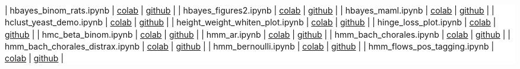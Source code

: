 | hbayes_binom_rats.ipynb                             | [<span id=hbayes_binom_rats.ipynb>colab</span>](https://colab.research.google.com/github/probml/pyprobml/blob/master/notebooks/book2/03/hbayes_binom_rats.ipynb)                                                         | [<span id=hbayes_binom_rats.ipynb>github</span>](https://github.com/probml/pyprobml/blob/master/notebooks/book2/03/hbayes_binom_rats.ipynb)                                                         |
| hbayes_figures2.ipynb                               | [<span id=hbayes_figures2.ipynb>colab</span>](https://colab.research.google.com/github/probml/pyprobml/blob/master/notebooks/book2/17/supplementary/hbayes_figures2.ipynb)                                               | [<span id=hbayes_figures2.ipynb>github</span>](https://github.com/probml/pyprobml/blob/master/notebooks/book2/17/supplementary/hbayes_figures2.ipynb)                                               |
| hbayes_maml.ipynb                                   | [<span id=hbayes_maml.ipynb>colab</span>](https://colab.research.google.com/github/probml/pyprobml/blob/master/notebooks/book1/19/hbayes_maml.ipynb)                                                                     | [<span id=hbayes_maml.ipynb>github</span>](https://github.com/probml/pyprobml/blob/master/notebooks/book1/19/hbayes_maml.ipynb)                                                                     |
| hclust_yeast_demo.ipynb                             | [<span id=hclust_yeast_demo.ipynb>colab</span>](https://colab.research.google.com/github/probml/pyprobml/blob/master/notebooks/book1/21/hclust_yeast_demo.ipynb)                                                         | [<span id=hclust_yeast_demo.ipynb>github</span>](https://github.com/probml/pyprobml/blob/master/notebooks/book1/21/hclust_yeast_demo.ipynb)                                                         |
| height_weight_whiten_plot.ipynb                     | [<span id=height_weight_whiten_plot.ipynb>colab</span>](https://colab.research.google.com/github/probml/pyprobml/blob/master/notebooks/book1/07/height_weight_whiten_plot.ipynb)                                         | [<span id=height_weight_whiten_plot.ipynb>github</span>](https://github.com/probml/pyprobml/blob/master/notebooks/book1/07/height_weight_whiten_plot.ipynb)                                         |
| hinge_loss_plot.ipynb                               | [<span id=hinge_loss_plot.ipynb>colab</span>](https://colab.research.google.com/github/probml/pyprobml/blob/master/notebooks/book1/04/hinge_loss_plot.ipynb)                                                             | [<span id=hinge_loss_plot.ipynb>github</span>](https://github.com/probml/pyprobml/blob/master/notebooks/book1/04/hinge_loss_plot.ipynb)                                                             |
| hmc_beta_binom.ipynb                                | [<span id=hmc_beta_binom.ipynb>colab</span>](https://colab.research.google.com/github/probml/pyprobml/blob/master/notebooks/book2/07/hmc_beta_binom.ipynb)                                                               | [<span id=hmc_beta_binom.ipynb>github</span>](https://github.com/probml/pyprobml/blob/master/notebooks/book2/07/hmc_beta_binom.ipynb)                                                               |
| hmm_ar.ipynb                                        | [<span id=hmm_ar.ipynb>colab</span>](https://colab.research.google.com/github/probml/pyprobml/blob/master/notebooks/book2/29/hmm_ar.ipynb)                                                                               | [<span id=hmm_ar.ipynb>github</span>](https://github.com/probml/pyprobml/blob/master/notebooks/book2/29/hmm_ar.ipynb)                                                                               |
| hmm_bach_chorales.ipynb                             | [<span id=hmm_bach_chorales.ipynb>colab</span>](https://colab.research.google.com/github/probml/pyprobml/blob/master/notebooks/book2/29/hmm_bach_chorales.ipynb)                                                         | [<span id=hmm_bach_chorales.ipynb>github</span>](https://github.com/probml/pyprobml/blob/master/notebooks/book2/29/hmm_bach_chorales.ipynb)                                                         |
| hmm_bach_chorales_distrax.ipynb                     | [<span id=hmm_bach_chorales_distrax.ipynb>colab</span>](https://colab.research.google.com/github/probml/pyprobml/blob/master/notebooks/book2/29/supplementary/hmm_bach_chorales_distrax.ipynb)                           | [<span id=hmm_bach_chorales_distrax.ipynb>github</span>](https://github.com/probml/pyprobml/blob/master/notebooks/book2/29/supplementary/hmm_bach_chorales_distrax.ipynb)                           |
| hmm_bernoulli.ipynb                                 | [<span id=hmm_bernoulli.ipynb>colab</span>](https://colab.research.google.com/github/probml/pyprobml/blob/master/notebooks/book2/29/hmm_bernoulli.ipynb)                                                                 | [<span id=hmm_bernoulli.ipynb>github</span>](https://github.com/probml/pyprobml/blob/master/notebooks/book2/29/hmm_bernoulli.ipynb)                                                                 |
| hmm_flows_pos_tagging.ipynb                         | [<span id=hmm_flows_pos_tagging.ipynb>colab</span>](https://colab.research.google.com/github/probml/pyprobml/blob/master/notebooks/book2/29/supplementary/hmm_flows_pos_tagging.ipynb)                                   | [<span id=hmm_flows_pos_tagging.ipynb>github</span>](https://github.com/probml/pyprobml/blob/master/notebooks/book2/29/supplementary/hmm_flows_pos_tagging.ipynb)                                   |